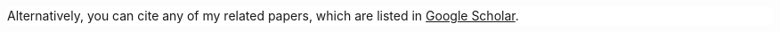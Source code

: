Alternatively, you can cite any of my related papers, which are listed in [Google Scholar](https://scholar.google.com/citations?hl=en&user=RGlv4ZUAAAAJ&view_op=list_works&sortby=pubdate).















 

